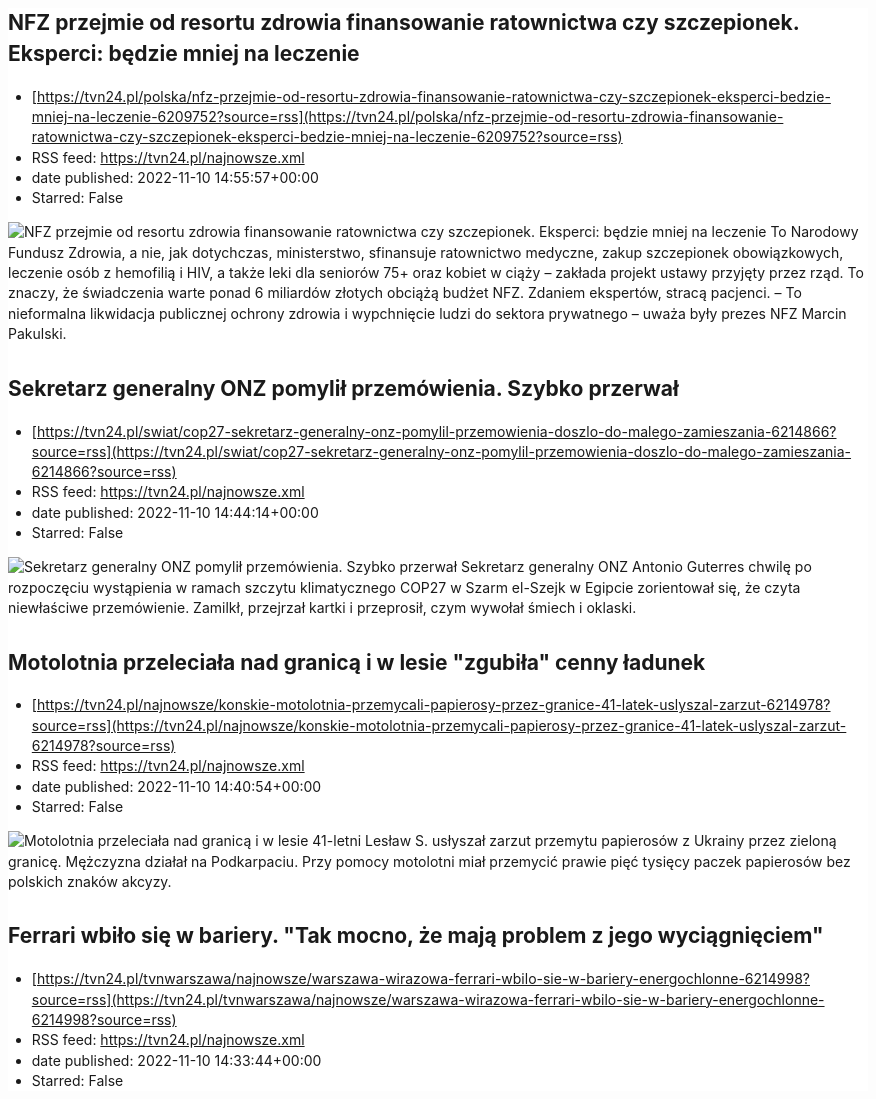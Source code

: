 ## NFZ przejmie od resortu zdrowia finansowanie ratownictwa czy szczepionek. Eksperci: będzie mniej na leczenie
 - [https://tvn24.pl/polska/nfz-przejmie-od-resortu-zdrowia-finansowanie-ratownictwa-czy-szczepionek-eksperci-bedzie-mniej-na-leczenie-6209752?source=rss](https://tvn24.pl/polska/nfz-przejmie-od-resortu-zdrowia-finansowanie-ratownictwa-czy-szczepionek-eksperci-bedzie-mniej-na-leczenie-6209752?source=rss)
 - RSS feed: https://tvn24.pl/najnowsze.xml
 - date published: 2022-11-10 14:55:57+00:00
 - Starred: False

<img alt="NFZ przejmie od resortu zdrowia finansowanie ratownictwa czy szczepionek. Eksperci: będzie mniej na leczenie" src="https://tvn24.pl/polska/cdn-zdjecie-7i2rt7-medycy-zapowiadaja-inauguracje-kampanii-bezpieczne-leczenie-6186786/alternates/LANDSCAPE_1280" />
    To Narodowy Fundusz Zdrowia, a nie, jak dotychczas, ministerstwo, sfinansuje ratownictwo medyczne, zakup szczepionek obowiązkowych, leczenie osób z hemofilią i HIV, a także leki dla seniorów 75+ oraz kobiet w ciąży – zakłada projekt ustawy przyjęty przez rząd. To znaczy, że świadczenia warte ponad 6 miliardów złotych obciążą budżet NFZ. Zdaniem ekspertów, stracą pacjenci. – To nieformalna likwidacja publicznej ochrony zdrowia i wypchnięcie ludzi do sektora prywatnego – uważa były prezes NFZ Marcin Pakulski.

## Sekretarz generalny ONZ pomylił przemówienia. Szybko przerwał
 - [https://tvn24.pl/swiat/cop27-sekretarz-generalny-onz-pomylil-przemowienia-doszlo-do-malego-zamieszania-6214866?source=rss](https://tvn24.pl/swiat/cop27-sekretarz-generalny-onz-pomylil-przemowienia-doszlo-do-malego-zamieszania-6214866?source=rss)
 - RSS feed: https://tvn24.pl/najnowsze.xml
 - date published: 2022-11-10 14:44:14+00:00
 - Starred: False

<img alt="Sekretarz generalny ONZ pomylił przemówienia. Szybko przerwał " src="https://tvn24.pl/najnowsze/cdn-zdjecie-60zgkq-antonio-guterres-sekretarz-generalny-onz-6215004/alternates/LANDSCAPE_1280" />
    Sekretarz generalny ONZ Antonio Guterres chwilę po rozpoczęciu wystąpienia w ramach szczytu klimatycznego COP27 w Szarm el-Szejk w Egipcie zorientował się, że czyta niewłaściwe przemówienie. Zamilkł, przejrzał kartki i przeprosił, czym wywołał śmiech i oklaski.

## Motolotnia przeleciała nad granicą i w lesie "zgubiła" cenny ładunek
 - [https://tvn24.pl/najnowsze/konskie-motolotnia-przemycali-papierosy-przez-granice-41-latek-uslyszal-zarzut-6214978?source=rss](https://tvn24.pl/najnowsze/konskie-motolotnia-przemycali-papierosy-przez-granice-41-latek-uslyszal-zarzut-6214978?source=rss)
 - RSS feed: https://tvn24.pl/najnowsze.xml
 - date published: 2022-11-10 14:40:54+00:00
 - Starred: False

<img alt="Motolotnia przeleciała nad granicą i w lesie " src="https://tvn24.pl/najnowsze/cdn-zdjecie-3bt6kr-pogranicznicy-w-przemycie-znalezli-prawie-piec-tysiecy-paczek-papierosow-6214981/alternates/LANDSCAPE_1280" />
    41-letni Lesław S. usłyszał zarzut przemytu papierosów z Ukrainy przez zieloną granicę. Mężczyzna działał na Podkarpaciu. Przy pomocy motolotni miał przemycić prawie pięć tysięcy paczek papierosów bez polskich znaków akcyzy.

## Ferrari wbiło się w bariery. "Tak mocno, że mają problem z jego wyciągnięciem"
 - [https://tvn24.pl/tvnwarszawa/najnowsze/warszawa-wirazowa-ferrari-wbilo-sie-w-bariery-energochlonne-6214998?source=rss](https://tvn24.pl/tvnwarszawa/najnowsze/warszawa-wirazowa-ferrari-wbilo-sie-w-bariery-energochlonne-6214998?source=rss)
 - RSS feed: https://tvn24.pl/najnowsze.xml
 - date published: 2022-11-10 14:33:44+00:00
 - Starred: False
